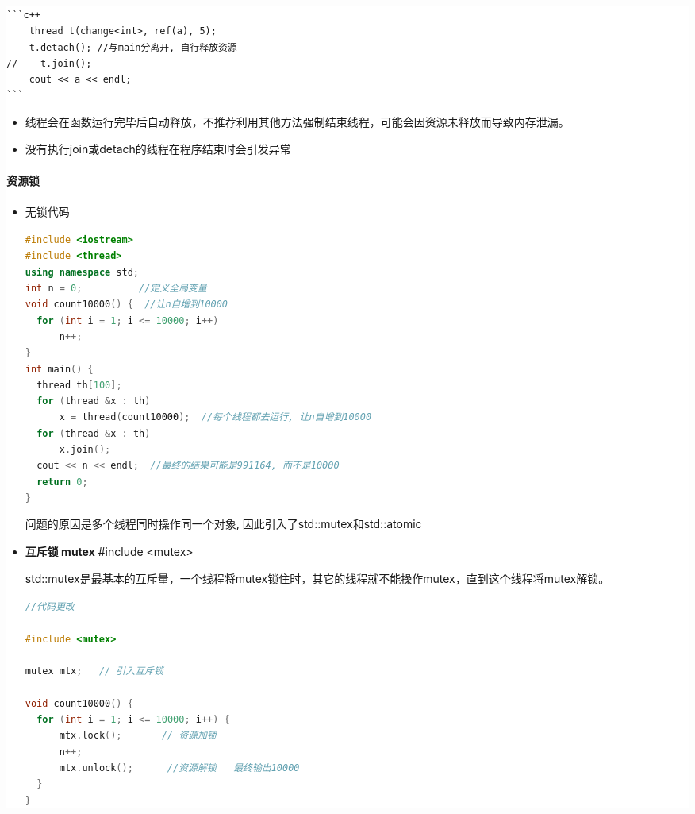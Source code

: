     ```c++
        thread t(change<int>, ref(a), 5);
        t.detach(); //与main分离开, 自行释放资源
    //    t.join();
        cout << a << endl;
    ```

  - 线程会在函数运行完毕后自动释放，不推荐利用其他方法强制结束线程，可能会因资源未释放而导致内存泄漏。

  - 没有执行join或detach的线程在程序结束时会引发异常

#### 资源锁

- 无锁代码

  ```c++
  #include <iostream>
  #include <thread>
  using namespace std;
  int n = 0;          //定义全局变量
  void count10000() {  //让n自增到10000
  	for (int i = 1; i <= 10000; i++)
  		n++;            
  }
  int main() {
  	thread th[100];
  	for (thread &x : th)
  		x = thread(count10000);  //每个线程都去运行, 让n自增到10000
  	for (thread &x : th)
  		x.join();
  	cout << n << endl;  //最终的结果可能是991164, 而不是10000
  	return 0;
  }
  ```

  问题的原因是多个线程同时操作同一个对象, 因此引入了std::mutex和std::atomic

- **互斥锁 mutex**    #include \<mutex\>

  std::mutex是最基本的互斥量，一个线程将mutex锁住时，其它的线程就不能操作mutex，直到这个线程将mutex解锁。

  ```c++
  //代码更改
  
  #include <mutex>
  
  mutex mtx;   // 引入互斥锁
  
  void count10000() {
  	for (int i = 1; i <= 10000; i++) {
  		mtx.lock();       // 资源加锁
  		n++;
  		mtx.unlock();      //资源解锁   最终输出10000
  	}
  }
  ```


[^!注]: 基类的**私有**成员不能直接被派生类访问，但是可以通过调用基类的**公有**和**保护**成员来访问。